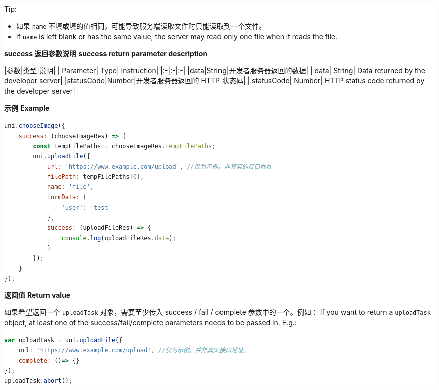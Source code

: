 Tip:

- 如果 ``name`` 不填或填的值相同，可能导致服务端读取文件时只能读取到一个文件。
- If `name` is left blank or has the same value, the server may read only one file when it reads the file.

**success 返回参数说明**
**success return parameter description**

|参数|类型|说明|
| Parameter| Type| Instruction|
|:-|:-|:-|
|data|String|开发者服务器返回的数据|
| data| String| Data returned by the developer server|
|statusCode|Number|开发者服务器返回的 HTTP 状态码|
| statusCode| Number| HTTP status code returned by the developer server|

**示例**
**Example**

```javascript
uni.chooseImage({
	success: (chooseImageRes) => {
		const tempFilePaths = chooseImageRes.tempFilePaths;
		uni.uploadFile({
			url: 'https://www.example.com/upload', //仅为示例，非真实的接口地址
			filePath: tempFilePaths[0],
			name: 'file',
			formData: {
				'user': 'test'
			},
			success: (uploadFileRes) => {
				console.log(uploadFileRes.data);
			}
		});
	}
});
```

**返回值**
**Return value**

如果希望返回一个 `uploadTask` 对象，需要至少传入 success / fail / complete 参数中的一个。例如：
If you want to return a `uploadTask` object, at least one of the success/fail/complete parameters needs to be passed in. E.g.:

```javascript
var uploadTask = uni.uploadFile({
	url: 'https://www.example.com/upload', //仅为示例，并非真实接口地址。
	complete: ()=> {}
});
uploadTask.abort();
```
